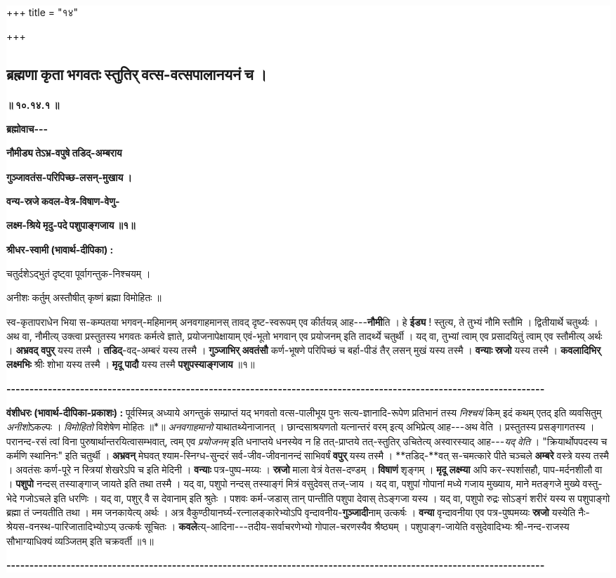 +++
title = "१४"

+++

## ब्रह्मणा कृता भगवतः स्तुतिर् वत्स-वत्सपालानयनं च ।

**॥ १०.१४.१ ॥**

**ब्रह्मोवाच---**

**नौमीड्य तेऽभ्र-वपुषे तडिद्-अम्बराय**

**गुञ्जावतंस-परिपिच्छ-लसन्-मुखाय ।**

**वन्य-स्रजे कवल-वेत्र-विषाण-वेणु-**

**लक्ष्म-श्रिये मृदु-पदे पशुपाङ्गजाय ॥१॥**

**श्रीधर-स्वामी (भावार्थ-दीपिका) :**

चतुर्दशेऽद्भुतं दृष्ट्वा पूर्वागन्तुक-निश्चयम् ।

अनीशः कर्तुम् अस्तौषीत् कृष्णं ब्रह्मा विमोहितः ॥

स्व-कृतापराधेन भिया स-कम्पतया भगवन्-महिमानम् अनवगाहमानस् तावद् दृष्ट-स्वरूपम् एव कीर्तयन्न् आह---**नौमी**ति । हे **ईड्य** ! स्तुत्य, ते तुभ्यं नौमि स्तौमि । द्वितीयार्थे चतुर्थ्यः । अथ वा, नौमीत्य् उक्त्वा प्रस्तुतस्य भगवतः कर्मत्वे ज्ञाते, प्रयोजनापेक्षायाम् एवं-भूतो भगवान् एव प्रयोजनम् इति तादर्थ्ये चतुर्थी । यद् वा, तुभ्यां त्वाम् एव प्रसादयितुं त्वाम् एव स्तौमीत्य् अर्थः । **अभ्रवद्** **वपुर्** यस्य तस्मै । **तडिद्**-वद्-अम्बरं यस्य तस्मै । **गुञ्जाभिर् अवतंसौ** कर्ण-भूषणे परिपिच्छं च बर्हा-पीडं तैर् लसन् मुखं यस्य तस्मै । **वन्याः स्रजो** यस्य तस्मै । **कवलादिभिर् लक्ष्मभिः** श्रीः शोभा यस्य तस्मै । **मृदू पादौ** यस्य तस्मै **पशुपस्याङ्गजाय** ॥१॥

**---------------------------------------------------------------------------------------------------------------------**

**वंशीधरः (भावार्थ-दीपिका-प्रकाशः) :** पूर्वस्मिन्न् अध्याये अगन्तुकं सम्प्राप्तं यद् भगवतो वत्स-पालीभूय पुनः सत्य-ज्ञानादि-रूपेण प्रतिभानं तस्य *निश्चयं* किम् इदं कथम् एतद् इति व्यवसितुम् *अनीशो*ऽकल्पः । *विमोहितो* विशेषेण मोहितः ॥\*॥ *अनवगाहमानो* याथातथ्येनाजानत् । छान्दसाश्रयणतो यत्नान्तरं वरम् इत्य् अभिप्रेत्य् आह---अथ वेति । प्रस्तुतस्य प्रसङ्गागतस्य । परानन्द-रसं त्वां विना पुरुषार्थान्तरयित्वासम्भवात्, त्वम् एव *प्रयोजनम्* इति धनाप्तये धनस्येव न हि तत्-प्राप्तये तत्-स्तुतिर् उचितेत्य् अस्वारस्याद् आह---*यद् वेति* । "क्रियार्थोपपदस्य च कर्मणि स्थानिनः" इति चतुर्थी । **अभ्रवन्** मेघवत् श्याम-स्निग्ध-सुन्दरं सर्व-जीव-जीवनानन्दं साभिवर्षं **वपुर्** यस्य तस्मै । **तडिद्-**वत् स-चमत्कारे पीते चञ्चले **अम्बरे** वस्त्रे यस्य तस्मै । अवतंसः कर्ण-पूरे न स्त्रियां शेखरेऽपि च इति मेदिनी । **वन्याः** पत्र-पुष्प-मय्यः । **स्रजो** माला वेत्रं वेतस-दण्डम् । **विषाणं** शृङ्गम् । **मृदू** **लक्ष्म्या** अपि कर-स्पर्शासहौ, पाप-मर्दनशीलौ वा । **पशुपो** नन्दस् तस्याङ्गाज् जायते इति तथा तस्मै । यद् वा, पशुपो नन्दस् तस्याङ्गं मित्रं वसुदेवस् तज्-जाय । यद् वा, पशुपां गोपानां मध्ये गजाय मुख्याय, माने मतङ्गजे मुख्ये वस्तु-भेदे गजोऽचले इति धरणिः । यद् वा, पशुर् वै स देवानाम् इति श्रुतेः । पशवः कर्म-जडास् तान् पान्तीति पशुपा देवास् तेऽङ्गजा यस्य । यद् वा, पशुपो रुद्रः सोऽङ्गं शरीरं यस्य स पशुपाङ्गो ब्रह्मा तं ज्नयतीति तथा । मम जनकायेत्य् अर्थः । अत्र वैकुण्ठीयानर्घ्य-रत्नालङ्कारेभ्योऽपि वृन्दावनीय-**गुञ्जादी**नाम् उत्कर्षः । **वन्या** वृन्दावनीया एव पत्र-पुष्पमय्यः **स्रजो** यस्येति नैः-श्रेयस-वनस्थ-पारिजातादिभ्योऽप्य् उत्कर्षः सूचितः । **कवले**त्य्-आदिना---तदीय-सर्वाचरणेभ्यो गोपाल-चरणस्यैव श्रैष्ठ्यम् । पशुपाङ्ग-जायेति वसुदेवादिभ्यः श्री-नन्द-राजस्य सौभाग्याधिक्यं व्यञ्जितम् इति चक्रवर्ती ॥१॥

**---------------------------------------------------------------------------------------------------------------------**
